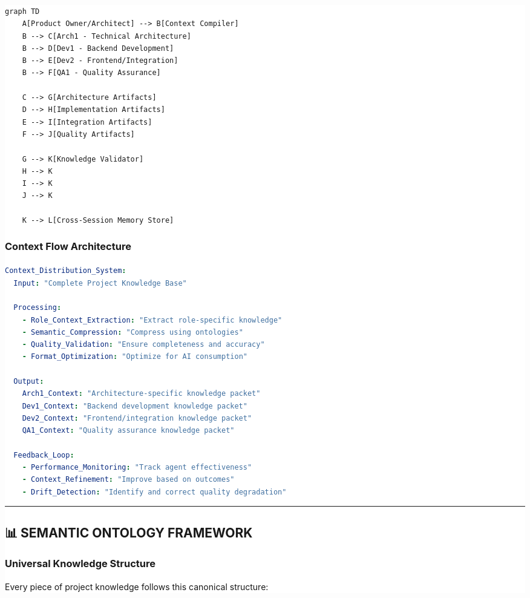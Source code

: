 ```mermaid
graph TD
    A[Product Owner/Architect] --> B[Context Compiler]
    B --> C[Arch1 - Technical Architecture]
    B --> D[Dev1 - Backend Development]
    B --> E[Dev2 - Frontend/Integration]
    B --> F[QA1 - Quality Assurance]
    
    C --> G[Architecture Artifacts]
    D --> H[Implementation Artifacts]
    E --> I[Integration Artifacts]
    F --> J[Quality Artifacts]
    
    G --> K[Knowledge Validator]
    H --> K
    I --> K
    J --> K
    
    K --> L[Cross-Session Memory Store]
```

### **Context Flow Architecture**

```yaml
Context_Distribution_System:
  Input: "Complete Project Knowledge Base"
  
  Processing:
    - Role_Context_Extraction: "Extract role-specific knowledge"
    - Semantic_Compression: "Compress using ontologies"
    - Quality_Validation: "Ensure completeness and accuracy"
    - Format_Optimization: "Optimize for AI consumption"
  
  Output:
    Arch1_Context: "Architecture-specific knowledge packet"
    Dev1_Context: "Backend development knowledge packet"  
    Dev2_Context: "Frontend/integration knowledge packet"
    QA1_Context: "Quality assurance knowledge packet"
  
  Feedback_Loop:
    - Performance_Monitoring: "Track agent effectiveness"
    - Context_Refinement: "Improve based on outcomes"
    - Drift_Detection: "Identify and correct quality degradation"
```

---

## **📊 SEMANTIC ONTOLOGY FRAMEWORK**

### **Universal Knowledge Structure**

Every piece of project knowledge follows this canonical structure:

